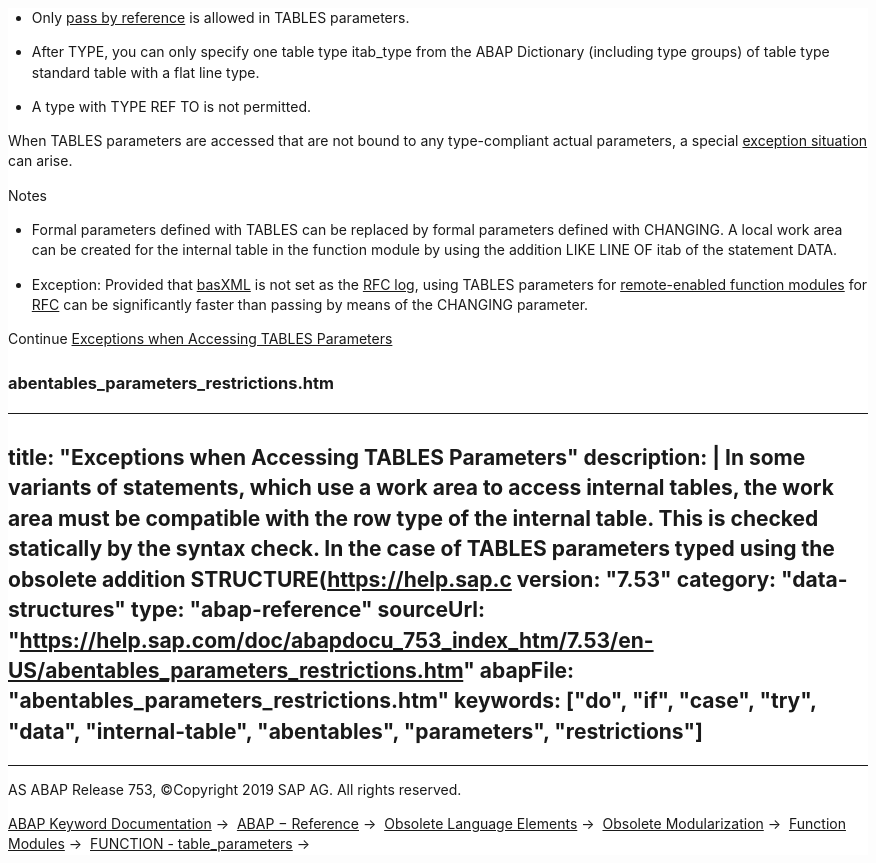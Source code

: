 -   Only [pass by reference](https://help.sap.com/doc/abapdocu_753_index_htm/7.53/en-US/abenpass_by_reference_glosry.htm "Glossary Entry") is allowed in TABLES parameters.
    
-   After TYPE, you can only specify one table type itab\_type from the ABAP Dictionary (including type groups) of table type standard table with a flat line type.
    
-   A type with TYPE REF TO is not permitted.
    

When TABLES parameters are accessed that are not bound to any type-compliant actual parameters, a special [exception situation](https://help.sap.com/doc/abapdocu_753_index_htm/7.53/en-US/abentables_parameters_restrictions.htm) can arise.

Notes

-   Formal parameters defined with TABLES can be replaced by formal parameters defined with CHANGING. A local work area can be created for the internal table in the function module by using the addition LIKE LINE OF itab of the statement DATA.
    
-   Exception: Provided that [basXML](https://help.sap.com/doc/abapdocu_753_index_htm/7.53/en-US/abenbasxml_glosry.htm "Glossary Entry") is not set as the [RFC log](https://help.sap.com/doc/abapdocu_753_index_htm/7.53/en-US/abenrfc_protocol.htm), using TABLES parameters for [remote-enabled function modules](https://help.sap.com/doc/abapdocu_753_index_htm/7.53/en-US/abenremote_enabled_fm_glosry.htm "Glossary Entry") for [RFC](https://help.sap.com/doc/abapdocu_753_index_htm/7.53/en-US/abenrfc_glosry.htm "Glossary Entry") can be significantly faster than passing by means of the CHANGING parameter.
    

Continue
[Exceptions when Accessing TABLES Parameters](https://help.sap.com/doc/abapdocu_753_index_htm/7.53/en-US/abentables_parameters_restrictions.htm)


### abentables_parameters_restrictions.htm

---
title: "Exceptions when Accessing TABLES Parameters"
description: |
  In some variants of statements, which use a work area to access internal tables, the work area must be compatible with the row type of the internal table. This is checked statically by the syntax check. In the case of TABLES parameters typed using the obsolete addition STRUCTURE(https://help.sap.c
version: "7.53"
category: "data-structures"
type: "abap-reference"
sourceUrl: "https://help.sap.com/doc/abapdocu_753_index_htm/7.53/en-US/abentables_parameters_restrictions.htm"
abapFile: "abentables_parameters_restrictions.htm"
keywords: ["do", "if", "case", "try", "data", "internal-table", "abentables", "parameters", "restrictions"]
---

* * *

AS ABAP Release 753, ©Copyright 2019 SAP AG. All rights reserved.

[ABAP Keyword Documentation](https://help.sap.com/doc/abapdocu_753_index_htm/7.53/en-US/abenabap.htm) →  [ABAP − Reference](https://help.sap.com/doc/abapdocu_753_index_htm/7.53/en-US/abenabap_reference.htm) →  [Obsolete Language Elements](https://help.sap.com/doc/abapdocu_753_index_htm/7.53/en-US/abenabap_obsolete.htm) →  [Obsolete Modularization](https://help.sap.com/doc/abapdocu_753_index_htm/7.53/en-US/abenobsolete_modularization.htm) →  [Function Modules](https://help.sap.com/doc/abapdocu_753_index_htm/7.53/en-US/abenfunction_modules_obsolete.htm) →  [FUNCTION - table\_parameters](https://help.sap.com/doc/abapdocu_753_index_htm/7.53/en-US/abaptables_parameters_obsolete.htm) → 
